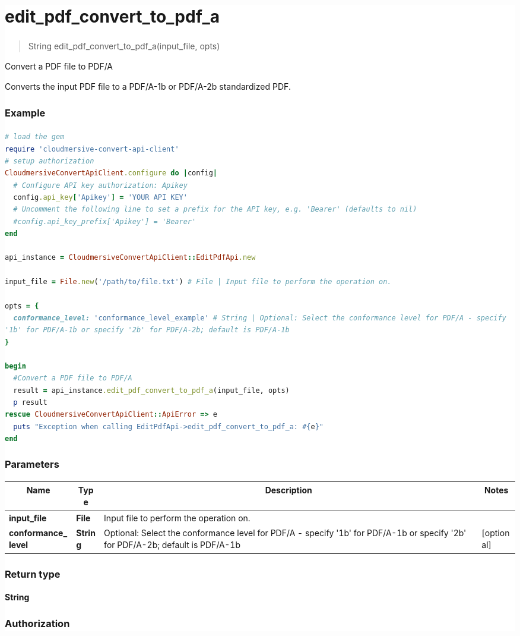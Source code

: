 

# **edit_pdf_convert_to_pdf_a**
> String edit_pdf_convert_to_pdf_a(input_file, opts)

Convert a PDF file to PDF/A

Converts the input PDF file to a PDF/A-1b or PDF/A-2b standardized PDF.

### Example
```ruby
# load the gem
require 'cloudmersive-convert-api-client'
# setup authorization
CloudmersiveConvertApiClient.configure do |config|
  # Configure API key authorization: Apikey
  config.api_key['Apikey'] = 'YOUR API KEY'
  # Uncomment the following line to set a prefix for the API key, e.g. 'Bearer' (defaults to nil)
  #config.api_key_prefix['Apikey'] = 'Bearer'
end

api_instance = CloudmersiveConvertApiClient::EditPdfApi.new

input_file = File.new('/path/to/file.txt') # File | Input file to perform the operation on.

opts = { 
  conformance_level: 'conformance_level_example' # String | Optional: Select the conformance level for PDF/A - specify '1b' for PDF/A-1b or specify '2b' for PDF/A-2b; default is PDF/A-1b
}

begin
  #Convert a PDF file to PDF/A
  result = api_instance.edit_pdf_convert_to_pdf_a(input_file, opts)
  p result
rescue CloudmersiveConvertApiClient::ApiError => e
  puts "Exception when calling EditPdfApi->edit_pdf_convert_to_pdf_a: #{e}"
end
```

### Parameters

Name | Type | Description  | Notes
------------- | ------------- | ------------- | -------------
 **input_file** | **File**| Input file to perform the operation on. | 
 **conformance_level** | **String**| Optional: Select the conformance level for PDF/A - specify &#39;1b&#39; for PDF/A-1b or specify &#39;2b&#39; for PDF/A-2b; default is PDF/A-1b | [optional] 

### Return type

**String**

### Authorization
